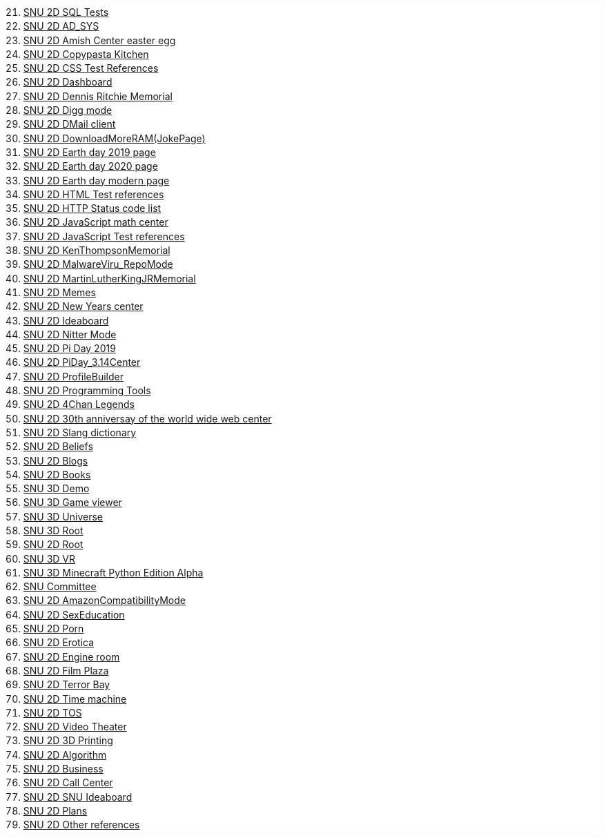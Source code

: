 21. [SNU 2D SQL Tests](https://github.com/seanpm2001/SNU_2D_SQL-Tests/)
22. [SNU 2D AD_SYS](https://github.com/seanpm2001/SNU_2D_AD_SYS/)
23. [SNU 2D Amish Center easter egg](https://github.com/seanpm2001/SNU_2D_AmishCenter/)
24. [SNU 2D Copypasta Kitchen](https://github.com/seanpm2001/SNU_2D_Copypasta_Kitchen/)
25. [SNU 2D CSS Test References](https://github.com/seanpm2001/SNU_2D_CSS_Test_References/)
26. [SNU 2D Dashboard](https://github.com/seanpm2001/SNU_2D_Dashboard/)
27. [SNU 2D Dennis Ritchie Memorial](https://github.com/seanpm2001/SNU_2D_DennisRitchieMemorial/)
28. [SNU 2D Digg mode](https://github.com/seanpm2001/SNU_2D_DiggMode/)
29. [SNU 2D DMail client](https://github.com/seanpm2001/SNU_2D_DMailClient/)
30. [SNU 2D DownloadMoreRAM(JokePage)](https://github.com/seanpm2001/SNU_2D_DownloadMoreRAM_JokePage_/)
31. [SNU 2D Earth day 2019 page](https://github.com/seanpm2001/SNU_2D_Earth-Day-2019/)
32. [SNU 2D Earth day 2020 page](https://github.com/seanpm2001/SNU_2D_Earth-Day-2020/) 
33. [SNU 2D Earth day modern page](https://github.com/seanpm2001/SNU_2D_EarthDay/)
34. [SNU 2D HTML Test references](https://github.com/seanpm2001/SNU_2D_HTML_Test_References/)
35. [SNU 2D HTTP Status code list](https://github.com/seanpm2001/SNU_2D_HTTPStatusCodeList/)
36. [SNU 2D JavaScript math center](https://github.com/seanpm2001/SNU_2D_JavaScript_Math_Center/)
37. [SNU 2D JavaScript Test references](https://github.com/seanpm2001/SNU_2D_JavaScript_Test_References/)
38. [SNU 2D KenThompsonMemorial](https://github.com/seanpm2001/SNU_2D_KenThompsonMemorial/)
39. [SNU 2D MalwareViru_RepoMode](https://github.com/seanpm2001/SNU_2D_MalwareViru_RepoMode/)
40. [SNU 2D MartinLutherKingJRMemorial](https://github.com/seanpm2001/SNU_2D_MartinLutherKingJRMemorial/)
41. [SNU 2D Memes](https://github.com/seanpm2001/SNU_2D_Memes/)
42. [SNU 2D New Years center](https://github.com/seanpm2001/SNU_2D_NewYearsSNUPage/)
43. [SNU 2D Ideaboard](https://github.com/seanpm2001/SNU_2D_IdeaBoard/)
44. [SNU 2D Nitter Mode](https://github.com/seanpm2001/SNU_2D_NitterMode/)
45. [SNU 2D Pi Day 2019](https://github.com/seanpm2001/SNU_2D_PiDay2019)
46. [SNU 2D PiDay_3.14Center](https://github.com/seanpm2001/SNU_2D_PiDay_3.14_Center)
47. [SNU 2D ProfileBuilder](https://github.com/seanpm2001/SNU_2D_ProfileBuilder)
48. [SNU 2D Programming Tools](https://github.com/seanpm2001/SNU_2D_ProgrammingTools/)
49. [SNU 2D 4Chan Legends](https://github.com/seanpm2001/SNU_2D_4Chan_Legends)
50. [SNU 2D 30th anniversay of the world wide web center](https://github.com/seanpm2001/SNU_2D_30th-anniversary-of-the-WWW-2019/)
51. [SNU 2D Slang dictionary](https://github.com/seanpm2001/SNU_2D_SlangDictionary/)
52. [SNU 2D Beliefs](https://github.com/seanpm2001/SNU_2D_Beliefs/)
53. [SNU 2D Blogs](https://github.com/seanpm2001/SNU_2D_SNU_Blogs)
54. [SNU 2D Books](https://github.com/seanpm2001/SNU_2D_Books/)
55. [SNU 3D Demo](https://github.com/seanpm2001/SNU_3D_Demo)
56. [SNU 3D Game viewer](https://github.com/seanpm2001/SNU_3D_Game_Viewer)
57. [SNU 3D Universe](https://github.com/seanpm2001/SNU_3D_Universe/)
58. [SNU 3D Root](https://github.com/seanpm2001/SNU_3D_Root)
59. [SNU 2D Root](https://github.com/seanpm2001/SNU_2D_Root)
60. [SNU 3D VR](https://github.com/seanpm2001/SNU_3D_SNU_VR/)
61. [SNU 3D Minecraft Python Edition Alpha](https://github.com/seanpm2001/SNU_3D_Minecraft_Python_Edition_Alpha)
62. [SNU Committee](https://github.com/seanpm2001/SNU_Committee)
63. [SNU 2D AmazonCompatibilityMode](https://github.com/seanpm2001/SNU_2D_AmazonCompatibilityMode)
64. [SNU 2D SexEducation](https://github.com/seanpm2001/SNU_2D_SexEducation/)
65. [SNU 2D Porn](https://github.com/seanpm2001/SNU_2D_Porn/)
66. [SNU 2D Erotica](https://github.com/seanpm2001/SNU_2D_Erotica/)
67. [SNU 2D Engine room](https://github.com/seanpm2001/SNU_2D_Engine-room/)
68. [SNU 2D Film Plaza](https://github.com/seanpm2001/SNU_2D_Film_Plaza/)
69. [SNU 2D Terror Bay](https://github.com/seanpm2001/SNU_2D_Terror_Bay/)
70. [SNU 2D Time machine](https://github.com/seanpm2001/SNU_2D_Time_Machine/)
71. [SNU 2D TOS](https://github.com/seanpm2001/SNU_2D_TOS/)
72. [SNU 2D Video Theater](https://github.com/seanpm2001/SNU_2D_Video_Theater/)
73. [SNU 2D 3D Printing](https://github.com/seanpm2001/SNU_2D_3DPrinting/)
74. [SNU 2D Algorithm](https://github.com/seanpm2001/SNU_2D_Algorithm/)
75. [SNU 2D Business](https://github.com/seanpm2001/SNU_2D_Business/)
76. [SNU 2D Call Center](https://github.com/seanpm2001/SNU_2D_Calling_Center/)
77. [SNU 2D SNU Ideaboard](https://github.com/seanpm2001/SNU_2D_SNU_IdeaBoard)
78. [SNU 2D Plans](https://github.com/seanpm2001/SNU_2D_Plans/)
79. [SNU 2D Other references](https://github.com/seanpm2001/SNU_2D_Other_References/)